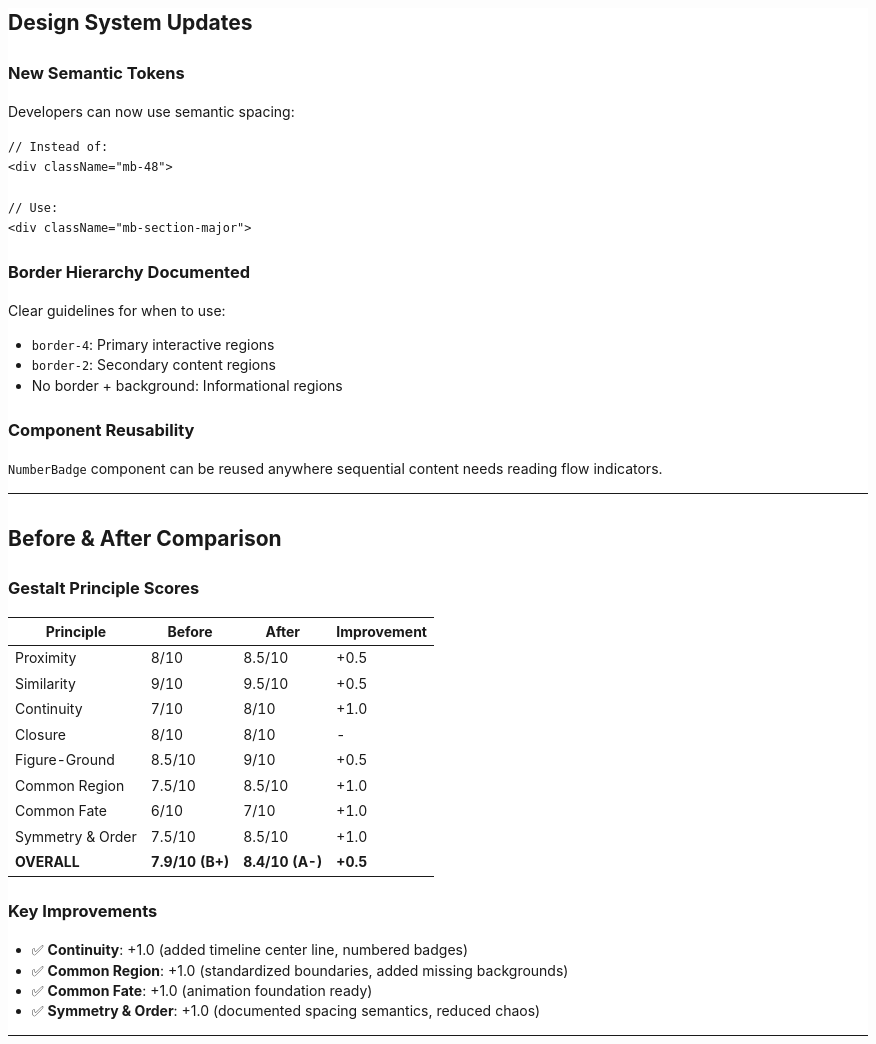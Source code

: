## Design System Updates

### New Semantic Tokens
Developers can now use semantic spacing:
```tsx
// Instead of:
<div className="mb-48">

// Use:
<div className="mb-section-major">
```

### Border Hierarchy Documented
Clear guidelines for when to use:
- `border-4`: Primary interactive regions
- `border-2`: Secondary content regions
- No border + background: Informational regions

### Component Reusability
`NumberBadge` component can be reused anywhere sequential content needs reading flow indicators.

---

## Before & After Comparison

### Gestalt Principle Scores

| Principle | Before | After | Improvement |
|-----------|--------|-------|-------------|
| Proximity | 8/10 | 8.5/10 | +0.5 |
| Similarity | 9/10 | 9.5/10 | +0.5 |
| Continuity | 7/10 | 8/10 | +1.0 |
| Closure | 8/10 | 8/10 | - |
| Figure-Ground | 8.5/10 | 9/10 | +0.5 |
| Common Region | 7.5/10 | 8.5/10 | +1.0 |
| Common Fate | 6/10 | 7/10 | +1.0 |
| Symmetry & Order | 7.5/10 | 8.5/10 | +1.0 |
| **OVERALL** | **7.9/10 (B+)** | **8.4/10 (A-)** | **+0.5** |

### Key Improvements
- ✅ **Continuity**: +1.0 (added timeline center line, numbered badges)
- ✅ **Common Region**: +1.0 (standardized boundaries, added missing backgrounds)
- ✅ **Common Fate**: +1.0 (animation foundation ready)
- ✅ **Symmetry & Order**: +1.0 (documented spacing semantics, reduced chaos)

---